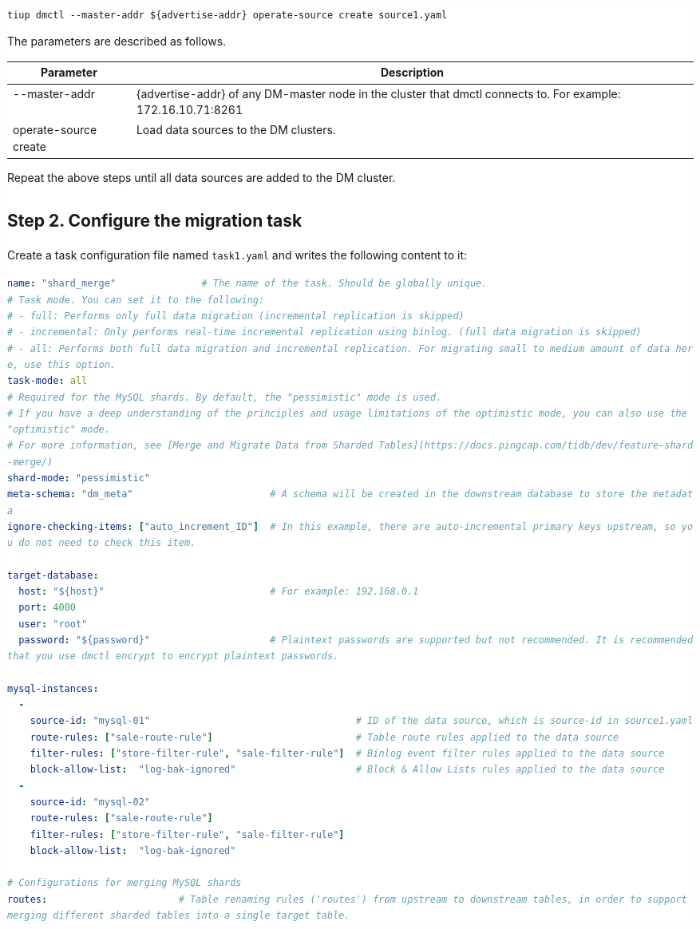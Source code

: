 
```shell
tiup dmctl --master-addr ${advertise-addr} operate-source create source1.yaml
```

The parameters are described as follows.

|Parameter      | Description |
|-              |-            |
|--master-addr         | {advertise-addr} of any DM-master node in the cluster that dmctl connects to. For example: 172.16.10.71:8261|
|operate-source create | Load data sources to the DM clusters. |

Repeat the above steps until all data sources are added to the DM cluster.

## Step 2. Configure the migration task

Create a task configuration file named `task1.yaml` and writes the following content to it:


```yaml
name: "shard_merge"               # The name of the task. Should be globally unique.
# Task mode. You can set it to the following:
# - full: Performs only full data migration (incremental replication is skipped)
# - incremental: Only performs real-time incremental replication using binlog. (full data migration is skipped)
# - all: Performs both full data migration and incremental replication. For migrating small to medium amount of data here, use this option.
task-mode: all
# Required for the MySQL shards. By default, the "pessimistic" mode is used.
# If you have a deep understanding of the principles and usage limitations of the optimistic mode, you can also use the "optimistic" mode.
# For more information, see [Merge and Migrate Data from Sharded Tables](https://docs.pingcap.com/tidb/dev/feature-shard-merge/)
shard-mode: "pessimistic"
meta-schema: "dm_meta"                        # A schema will be created in the downstream database to store the metadata
ignore-checking-items: ["auto_increment_ID"]  # In this example, there are auto-incremental primary keys upstream, so you do not need to check this item.

target-database:
  host: "${host}"                             # For example: 192.168.0.1
  port: 4000
  user: "root"
  password: "${password}"                     # Plaintext passwords are supported but not recommended. It is recommended that you use dmctl encrypt to encrypt plaintext passwords.

mysql-instances:
  -
    source-id: "mysql-01"                                    # ID of the data source, which is source-id in source1.yaml
    route-rules: ["sale-route-rule"]                         # Table route rules applied to the data source
    filter-rules: ["store-filter-rule", "sale-filter-rule"]  # Binlog event filter rules applied to the data source
    block-allow-list:  "log-bak-ignored"                     # Block & Allow Lists rules applied to the data source
  -
    source-id: "mysql-02"
    route-rules: ["sale-route-rule"]
    filter-rules: ["store-filter-rule", "sale-filter-rule"]
    block-allow-list:  "log-bak-ignored"

# Configurations for merging MySQL shards
routes:                       # Table renaming rules ('routes') from upstream to downstream tables, in order to support merging different sharded tables into a single target table.
```